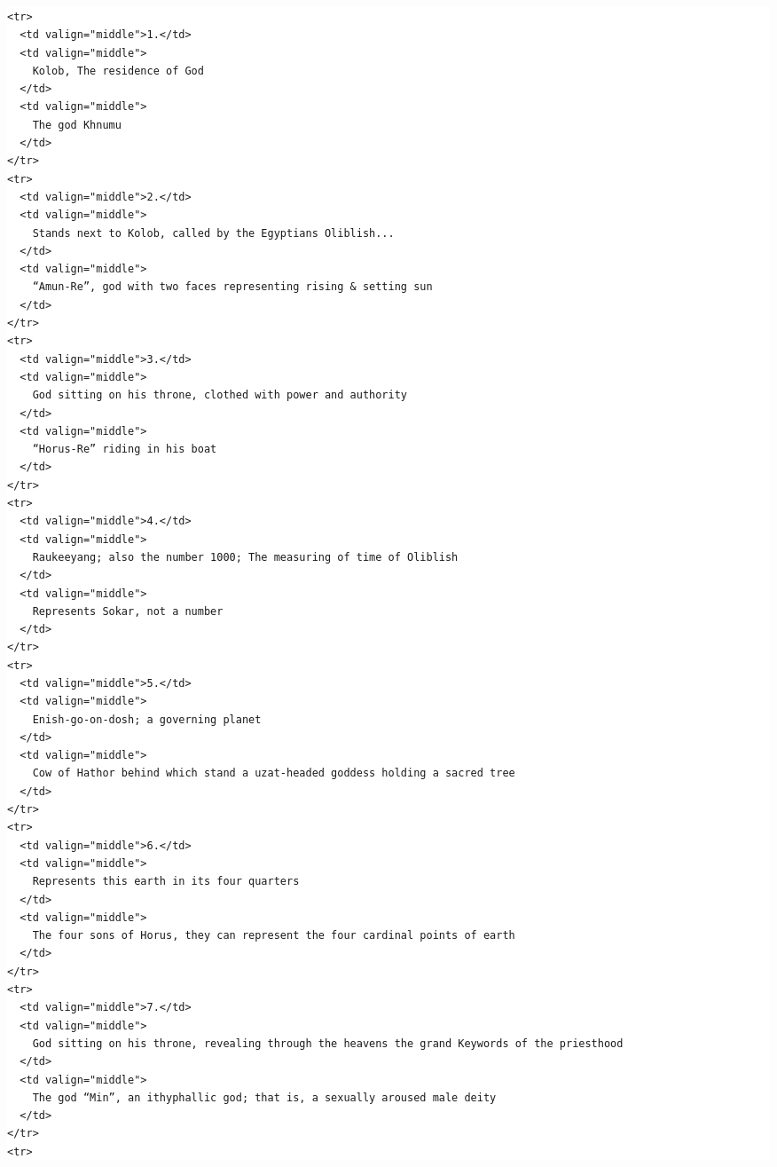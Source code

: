     <tr>
      <td valign="middle">1.</td>
      <td valign="middle">
        Kolob, The residence of God
      </td>
      <td valign="middle">
        The god Khnumu
      </td>
    </tr>
    <tr>
      <td valign="middle">2.</td>
      <td valign="middle">
        Stands next to Kolob, called by the Egyptians Oliblish...
      </td>
      <td valign="middle">
        “Amun-Re”, god with two faces representing rising & setting sun
      </td>
    </tr>
    <tr>
      <td valign="middle">3.</td>
      <td valign="middle">
        God sitting on his throne, clothed with power and authority
      </td>
      <td valign="middle">
        “Horus-Re” riding in his boat
      </td>
    </tr>
    <tr>
      <td valign="middle">4.</td>
      <td valign="middle">
        Raukeeyang; also the number 1000; The measuring of time of Oliblish
      </td>
      <td valign="middle">
        Represents Sokar, not a number
      </td>
    </tr>
    <tr>
      <td valign="middle">5.</td>
      <td valign="middle">
        Enish-go-on-dosh; a governing planet
      </td>
      <td valign="middle">
        Cow of Hathor behind which stand a uzat-headed goddess holding a sacred tree
      </td>
    </tr>
    <tr>
      <td valign="middle">6.</td>
      <td valign="middle">
        Represents this earth in its four quarters
      </td>
      <td valign="middle">
        The four sons of Horus, they can represent the four cardinal points of earth
      </td>
    </tr>
    <tr>
      <td valign="middle">7.</td>
      <td valign="middle">
        God sitting on his throne, revealing through the heavens the grand Keywords of the priesthood
      </td>
      <td valign="middle">
        The god “Min”, an ithyphallic god; that is, a sexually aroused male deity
      </td>
    </tr>
    <tr>
